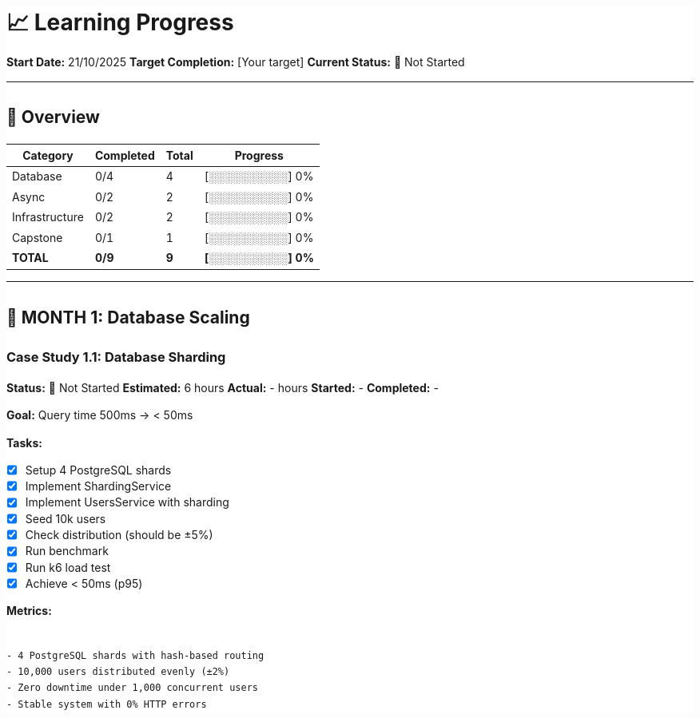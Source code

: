# 📈 Learning Progress

**Start Date:** 21/10/2025
**Target Completion:** [Your target]
**Current Status:** 🔴 Not Started

---

## 🎯 Overview

| Category       | Completed | Total | Progress            |
| -------------- | --------- | ----- | ------------------- |
| Database       | 0/4       | 4     | [░░░░░░░░░░] 0%     |
| Async          | 0/2       | 2     | [░░░░░░░░░░] 0%     |
| Infrastructure | 0/2       | 2     | [░░░░░░░░░░] 0%     |
| Capstone       | 0/1       | 1     | [░░░░░░░░░░] 0%     |
| **TOTAL**      | **0/9**   | **9** | **[░░░░░░░░░░] 0%** |

---

## 📅 MONTH 1: Database Scaling

### Case Study 1.1: Database Sharding

**Status:** 🔴 Not Started
**Estimated:** 6 hours
**Actual:** - hours
**Started:** -
**Completed:** -

**Goal:** Query time 500ms → < 50ms

**Tasks:**

- [x] Setup 4 PostgreSQL shards
- [x] Implement ShardingService
- [x] Implement UsersService with sharding
- [x] Seed 10k users
- [x] Check distribution (should be ±5%)
- [x] Run benchmark
- [x] Run k6 load test
- [x] Achieve < 50ms (p95)

**Metrics:**

```

- 4 PostgreSQL shards with hash-based routing
- 10,000 users distributed evenly (±2%)
- Zero downtime under 1,000 concurrent users
- Stable system with 0% HTTP errors
```
